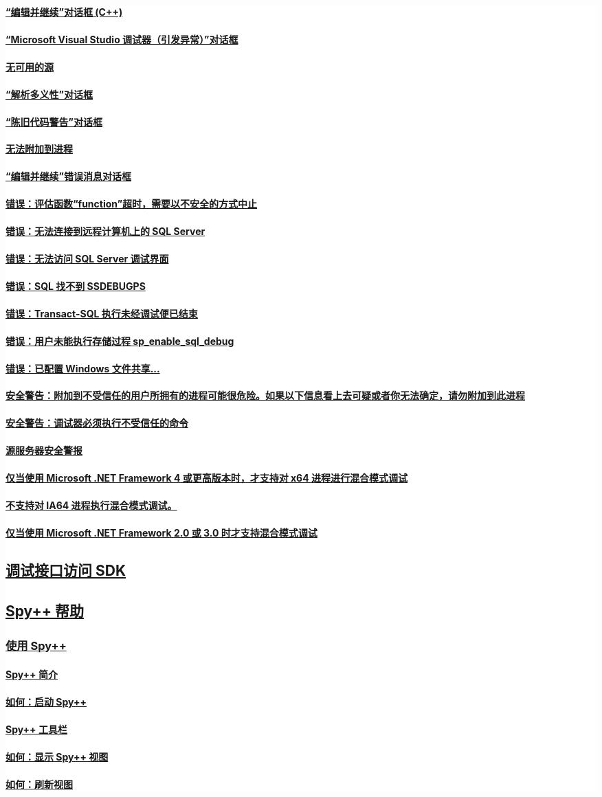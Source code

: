 #### [“编辑并继续”对话框 (C++)](edit-and-continue-dialog-box-cpp.md)
#### [“Microsoft Visual Studio 调试器（引发异常）”对话框](microsoft-visual-studio-debugger-exception-thrown-dialog-box.md)
#### [无可用的源](no-source-available.md)
#### [“解析多义性”对话框](resolve-ambiguity-dialog-box.md)
#### [“陈旧代码警告”对话框](stale-code-warning-dialog-box.md)
#### [无法附加到进程](unable-to-attach-to-the-process.md)
#### [“编辑并继续”错误消息对话框](edit-and-continue-error-message-dialog-box.md)
#### [错误：评估函数“function”超时，需要以不安全的方式中止](error-evaluating-the-function-function-timed-out-and-needed-to-be-aborted-in-an-unsafe-way.md)
#### [错误：无法连接到远程计算机上的 SQL Server](error-unable-to-connect-to-sql-server-on-remote-machine.md)
#### [错误：无法访问 SQL Server 调试界面](error-unable-to-access-the-sql-server-debugging-interface.md)
#### [错误：SQL 找不到 SSDEBUGPS](error-sql-can-t-find-ssdebugps.md)
#### [错误：Transact-SQL 执行未经调试便已结束](error-transact-sql-execution-ended-without-debugging.md)
#### [错误：用户未能执行存储过程 sp_enable_sql_debug](error-user-could-not-execute-stored-procedure-sp-enable-sql-debug.md)
#### [错误：已配置 Windows 文件共享...](error-windows-file-sharing-has-been-configured-dot-dot-dot.md)
#### [安全警告：附加到不受信任的用户所拥有的进程可能很危险。如果以下信息看上去可疑或者你无法确定，请勿附加到此进程](security-warning-attaching-to-a-process-owned-by-an-untrusted-user-can-be-dangerous-if-the-following-information-looks-suspicious-or-you-are-unsure-do-not-attach-to-this-process.md)
#### [安全警告：调试器必须执行不受信任的命令](security-warning-debugger-must-execute-untrusted-command.md)
#### [源服务器安全警报](source-server-security-alert.md)
#### [仅当使用 Microsoft .NET Framework 4 或更高版本时，才支持对 x64 进程进行混合模式调试](mixed-mode-debugging-for-x64-processes-is-only-supported-when-using-microsoft-dotnet-framework-4-or-greater.md)
#### [不支持对 IA64 进程执行混合模式调试。](mixed-mode-debugging-for-ia64-processes-is-unsupported.md)
#### [仅当使用 Microsoft .NET Framework 2.0 或 3.0 时才支持混合模式调试](mixed-mode-debugging-is-only-supported-when-using-microsoft-dotnet-framework-2-0-or-3-0.md)
## [调试接口访问 SDK](debug-interface-access/debug-interface-access-sdk.md)
## [Spy++ 帮助](spy-increment-help.md)
### [使用 Spy++](using-spy-increment.md)
#### [Spy++ 简介](introducing-spy-increment.md)
#### [如何：启动 Spy++](how-to-start-spy-increment.md)
#### [Spy++ 工具栏](spy-increment-toolbar.md)
#### [如何：显示 Spy++ 视图](how-to-display-spy-increment-views.md)
#### [如何：刷新视图](how-to-refresh-the-view.md)